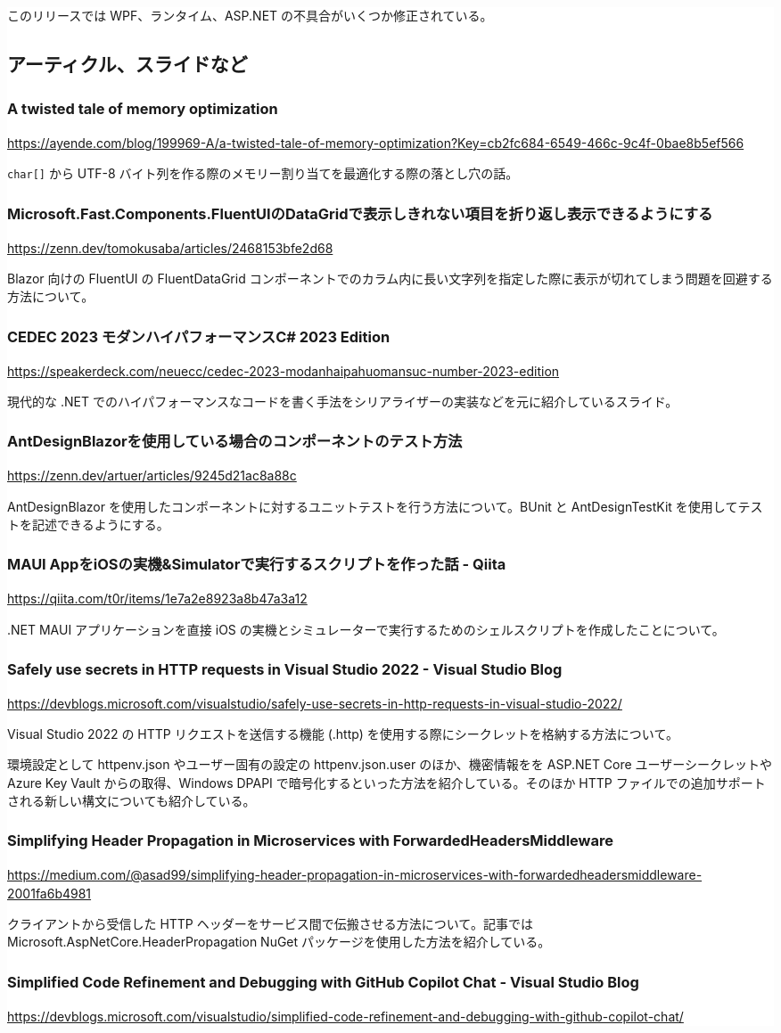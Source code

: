 このリリースでは WPF、ランタイム、ASP.NET の不具合がいくつか修正されている。

## アーティクル、スライドなど
### A twisted tale of memory optimization
https://ayende.com/blog/199969-A/a-twisted-tale-of-memory-optimization?Key=cb2fc684-6549-466c-9c4f-0bae8b5ef566

`char[]` から UTF-8 バイト列を作る際のメモリー割り当てを最適化する際の落とし穴の話。

### Microsoft.Fast.Components.FluentUIのDataGridで表示しきれない項目を折り返し表示できるようにする
https://zenn.dev/tomokusaba/articles/2468153bfe2d68

Blazor 向けの FluentUI の FluentDataGrid コンポーネントでのカラム内に長い文字列を指定した際に表示が切れてしまう問題を回避する方法について。

### CEDEC 2023 モダンハイパフォーマンスC# 2023 Edition
https://speakerdeck.com/neuecc/cedec-2023-modanhaipahuomansuc-number-2023-edition

現代的な .NET でのハイパフォーマンスなコードを書く手法をシリアライザーの実装などを元に紹介しているスライド。

<script defer class="speakerdeck-embed" data-id="055c0df858f44aafb4b017bb9c03c2e6" data-ratio="1.7777777777777777" src="//speakerdeck.com/assets/embed.js"></script>

### AntDesignBlazorを使用している場合のコンポーネントのテスト方法
https://zenn.dev/artuer/articles/9245d21ac8a88c

AntDesignBlazor を使用したコンポーネントに対するユニットテストを行う方法について。BUnit と AntDesignTestKit を使用してテストを記述できるようにする。

### MAUI AppをiOSの実機&Simulatorで実行するスクリプトを作った話 - Qiita
https://qiita.com/t0r/items/1e7a2e8923a8b47a3a12

.NET MAUI アプリケーションを直接 iOS の実機とシミュレーターで実行するためのシェルスクリプトを作成したことについて。

### Safely use secrets in HTTP requests in Visual Studio 2022 - Visual Studio Blog
https://devblogs.microsoft.com/visualstudio/safely-use-secrets-in-http-requests-in-visual-studio-2022/

Visual Studio 2022 の HTTP リクエストを送信する機能 (.http) を使用する際にシークレットを格納する方法について。

環境設定として httpenv.json やユーザー固有の設定の httpenv.json.user のほか、機密情報をを ASP.NET Core ユーザーシークレットや Azure Key Vault からの取得、Windows DPAPI で暗号化するといった方法を紹介している。そのほか HTTP ファイルでの追加サポートされる新しい構文についても紹介している。

### Simplifying Header Propagation in Microservices with ForwardedHeadersMiddleware
https://medium.com/@asad99/simplifying-header-propagation-in-microservices-with-forwardedheadersmiddleware-2001fa6b4981

クライアントから受信した HTTP ヘッダーをサービス間で伝搬させる方法について。記事では Microsoft.AspNetCore.HeaderPropagation NuGet パッケージを使用した方法を紹介している。

### Simplified Code Refinement and Debugging with GitHub Copilot Chat - Visual Studio Blog
https://devblogs.microsoft.com/visualstudio/simplified-code-refinement-and-debugging-with-github-copilot-chat/
